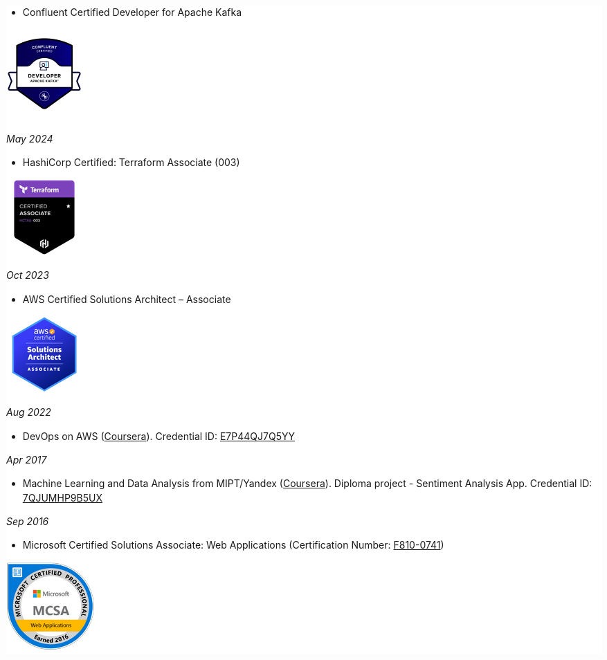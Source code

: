 * Confluent Certified Developer for Apache Kafka 

[![CCDAK](assets/CCDAK.png)](https://certificates.confluent.io/edc46443-cd6d-4df4-b16b-cf93cbb12127)


*May 2024*

* HashiCorp Certified: Terraform Associate (003)

[![HashiCorp Certified: Terraform Associate (003)](assets/Terraform-Associate.png)](https://www.credly.com/badges/557b7fc7-3b7d-4e0e-a3e9-3b2ae33e5ba2)


*Oct 2023* 

* AWS Certified Solutions Architect – Associate

[![AWS Certified Solutions Architect – Associate](assets/AWS_Certified_Solutions_Architect-Associate.png)](https://www.credly.com/badges/53834e5c-40db-46d0-a6b9-87f5f9e7f628)


*Aug 2022*

* DevOps on AWS ([Coursera](https://www.coursera.org/specializations/aws-devops)). 
Credential ID: [E7P44QJ7Q5YY](https://www.coursera.org/account/accomplishments/specialization/certificate/E7P44QJ7Q5YY)


*Apr 2017* 

* Machine Learning and Data Analysis from MIPT/Yandex ([Coursera](https://www.coursera.org/specializations/machine-learning-data-analysis)). Diploma project - Sentiment Analysis App.
Credential ID: [7QJUMHP9B5UX](https://www.coursera.org/account/accomplishments/specialization/certificate/7QJUMHP9B5UX)

*Sep 2016* 

* Microsoft Certified Solutions Associate: Web Applications (Certification Number: [F810-0741](MCSA_Web_Applications.pdf))

[![MCSA Web Applications](assets/MCSA_Web_Applications.png)](https://www.credly.com/badges/0daf0adb-71dc-4fc3-8c5a-203c3e0c0fdc)
